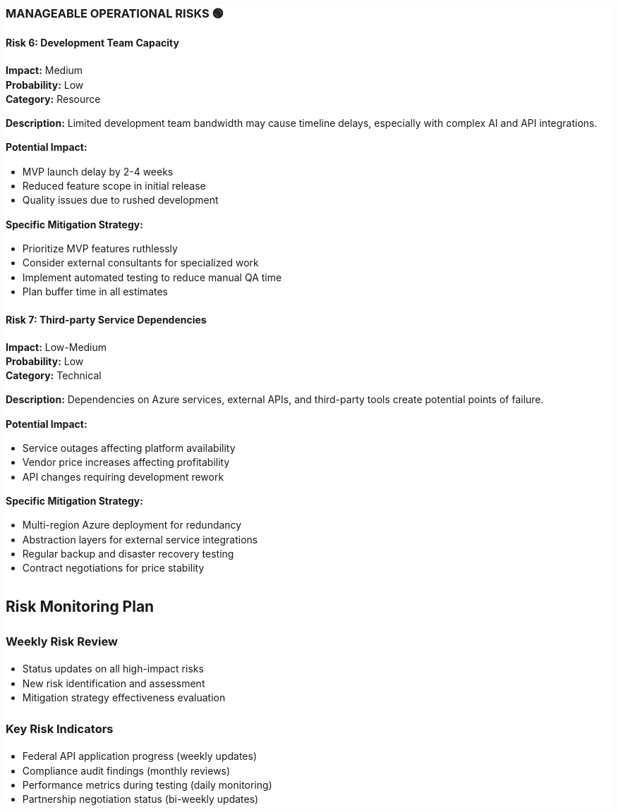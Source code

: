 
### MANAGEABLE OPERATIONAL RISKS 🟢

#### Risk 6: Development Team Capacity
**Impact:** Medium  
**Probability:** Low  
**Category:** Resource  

**Description:**
Limited development team bandwidth may cause timeline delays, especially with complex AI and API integrations.

**Potential Impact:**
- MVP launch delay by 2-4 weeks
- Reduced feature scope in initial release
- Quality issues due to rushed development

**Specific Mitigation Strategy:**
- Prioritize MVP features ruthlessly
- Consider external consultants for specialized work
- Implement automated testing to reduce manual QA time
- Plan buffer time in all estimates

#### Risk 7: Third-party Service Dependencies
**Impact:** Low-Medium  
**Probability:** Low  
**Category:** Technical  

**Description:**
Dependencies on Azure services, external APIs, and third-party tools create potential points of failure.

**Potential Impact:**
- Service outages affecting platform availability
- Vendor price increases affecting profitability
- API changes requiring development rework

**Specific Mitigation Strategy:**
- Multi-region Azure deployment for redundancy
- Abstraction layers for external service integrations
- Regular backup and disaster recovery testing
- Contract negotiations for price stability

## Risk Monitoring Plan

### Weekly Risk Review
- Status updates on all high-impact risks
- New risk identification and assessment
- Mitigation strategy effectiveness evaluation

### Key Risk Indicators
- Federal API application progress (weekly updates)
- Compliance audit findings (monthly reviews)
- Performance metrics during testing (daily monitoring)
- Partnership negotiation status (bi-weekly updates)
